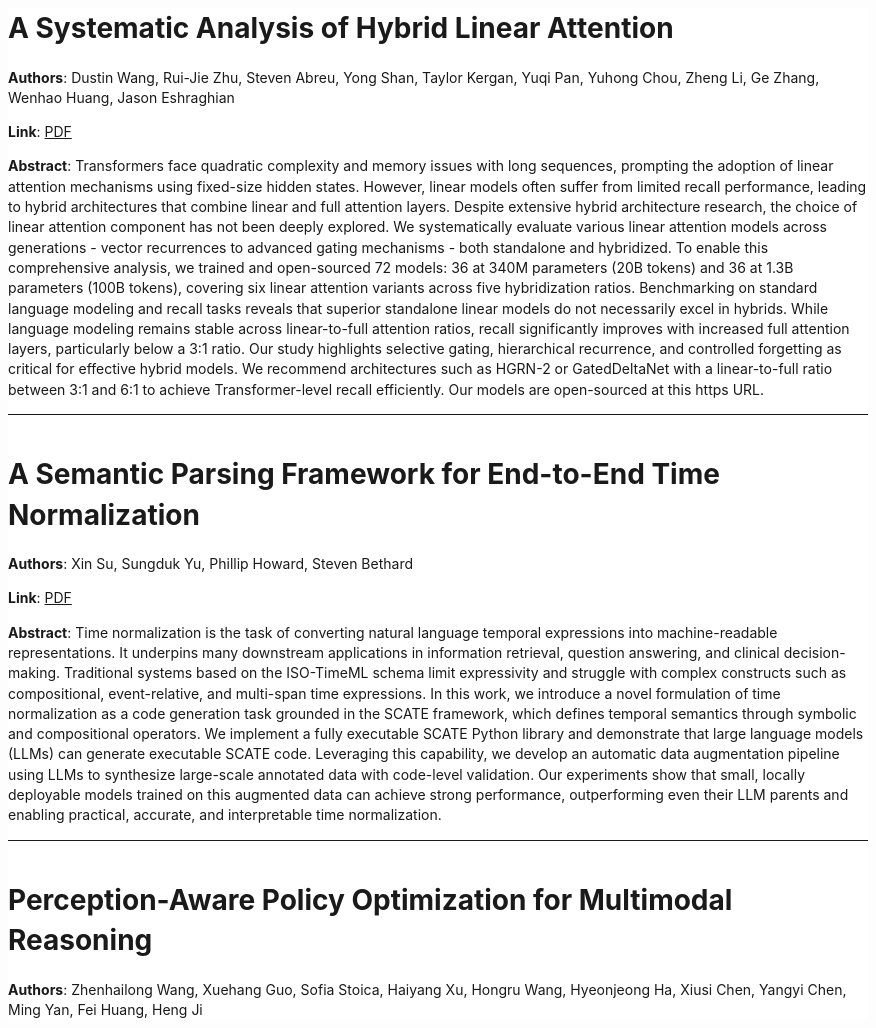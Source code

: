 # A Systematic Analysis of Hybrid Linear Attention 

**Authors**: Dustin Wang, Rui-Jie Zhu, Steven Abreu, Yong Shan, Taylor Kergan, Yuqi Pan, Yuhong Chou, Zheng Li, Ge Zhang, Wenhao Huang, Jason Eshraghian  

**Link**: [PDF](https://arxiv.org/pdf/2507.06457)  

**Abstract**: Transformers face quadratic complexity and memory issues with long sequences, prompting the adoption of linear attention mechanisms using fixed-size hidden states. However, linear models often suffer from limited recall performance, leading to hybrid architectures that combine linear and full attention layers. Despite extensive hybrid architecture research, the choice of linear attention component has not been deeply explored. We systematically evaluate various linear attention models across generations - vector recurrences to advanced gating mechanisms - both standalone and hybridized. To enable this comprehensive analysis, we trained and open-sourced 72 models: 36 at 340M parameters (20B tokens) and 36 at 1.3B parameters (100B tokens), covering six linear attention variants across five hybridization ratios. Benchmarking on standard language modeling and recall tasks reveals that superior standalone linear models do not necessarily excel in hybrids. While language modeling remains stable across linear-to-full attention ratios, recall significantly improves with increased full attention layers, particularly below a 3:1 ratio. Our study highlights selective gating, hierarchical recurrence, and controlled forgetting as critical for effective hybrid models. We recommend architectures such as HGRN-2 or GatedDeltaNet with a linear-to-full ratio between 3:1 and 6:1 to achieve Transformer-level recall efficiently. Our models are open-sourced at this https URL. 

---
# A Semantic Parsing Framework for End-to-End Time Normalization 

**Authors**: Xin Su, Sungduk Yu, Phillip Howard, Steven Bethard  

**Link**: [PDF](https://arxiv.org/pdf/2507.06450)  

**Abstract**: Time normalization is the task of converting natural language temporal expressions into machine-readable representations. It underpins many downstream applications in information retrieval, question answering, and clinical decision-making. Traditional systems based on the ISO-TimeML schema limit expressivity and struggle with complex constructs such as compositional, event-relative, and multi-span time expressions. In this work, we introduce a novel formulation of time normalization as a code generation task grounded in the SCATE framework, which defines temporal semantics through symbolic and compositional operators. We implement a fully executable SCATE Python library and demonstrate that large language models (LLMs) can generate executable SCATE code. Leveraging this capability, we develop an automatic data augmentation pipeline using LLMs to synthesize large-scale annotated data with code-level validation. Our experiments show that small, locally deployable models trained on this augmented data can achieve strong performance, outperforming even their LLM parents and enabling practical, accurate, and interpretable time normalization. 

---
# Perception-Aware Policy Optimization for Multimodal Reasoning 

**Authors**: Zhenhailong Wang, Xuehang Guo, Sofia Stoica, Haiyang Xu, Hongru Wang, Hyeonjeong Ha, Xiusi Chen, Yangyi Chen, Ming Yan, Fei Huang, Heng Ji  
